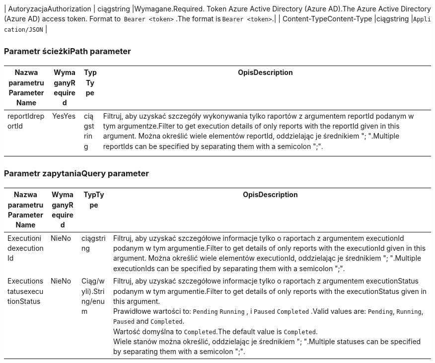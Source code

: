 |    <span data-ttu-id="85053-366">Autoryzacja</span><span class="sxs-lookup"><span data-stu-id="85053-366">Authorization</span></span>     |    <span data-ttu-id="85053-367">ciąg</span><span class="sxs-lookup"><span data-stu-id="85053-367">string</span></span> |<span data-ttu-id="85053-368">Wymagane.</span><span class="sxs-lookup"><span data-stu-id="85053-368">Required.</span></span> <span data-ttu-id="85053-369">Token Azure Active Directory (Azure AD).</span><span class="sxs-lookup"><span data-stu-id="85053-369">The Azure Active Directory (Azure AD) access token.</span></span> <span data-ttu-id="85053-370">Format to  `Bearer <token>` .</span><span class="sxs-lookup"><span data-stu-id="85053-370">The format is `Bearer <token>`.</span></span>|
|    <span data-ttu-id="85053-371">Content-Type</span><span class="sxs-lookup"><span data-stu-id="85053-371">Content-Type</span></span>     |<span data-ttu-id="85053-372">ciąg</span><span class="sxs-lookup"><span data-stu-id="85053-372">string</span></span> |`Application/JSON` |

### <a name="path-parameter"></a><span data-ttu-id="85053-373">Parametr ścieżki</span><span class="sxs-lookup"><span data-stu-id="85053-373">Path parameter</span></span>

|    <span data-ttu-id="85053-374">Nazwa parametru</span><span class="sxs-lookup"><span data-stu-id="85053-374">Parameter Name</span></span>    |    <span data-ttu-id="85053-375">Wymagany</span><span class="sxs-lookup"><span data-stu-id="85053-375">Required</span></span>    |    <span data-ttu-id="85053-376">Typ</span><span class="sxs-lookup"><span data-stu-id="85053-376">Type</span></span>    |    <span data-ttu-id="85053-377">Opis</span><span class="sxs-lookup"><span data-stu-id="85053-377">Description</span></span>    |
|    ----    |    ----    |    ----    |    ----    |
|    <span data-ttu-id="85053-378">reportId</span><span class="sxs-lookup"><span data-stu-id="85053-378">reportId</span></span>    |    <span data-ttu-id="85053-379">Yes</span><span class="sxs-lookup"><span data-stu-id="85053-379">Yes</span></span>    |    <span data-ttu-id="85053-380">ciąg</span><span class="sxs-lookup"><span data-stu-id="85053-380">string</span></span>    |    <span data-ttu-id="85053-381">Filtruj, aby uzyskać szczegóły wykonywania tylko raportów z argumentem reportId podanym w tym argumentze.</span><span class="sxs-lookup"><span data-stu-id="85053-381">Filter to get execution details of only reports with the reportId given in this argument.</span></span> <span data-ttu-id="85053-382">Można określić wiele elementów reportId, oddzielając je średnikiem "; ".</span><span class="sxs-lookup"><span data-stu-id="85053-382">Multiple reportIds can be specified by separating them with a semicolon ";".</span></span>    |
|        |        |        |        |

### <a name="query-parameter"></a><span data-ttu-id="85053-383">Parametr zapytania</span><span class="sxs-lookup"><span data-stu-id="85053-383">Query parameter</span></span>

|    <span data-ttu-id="85053-384">Nazwa parametru</span><span class="sxs-lookup"><span data-stu-id="85053-384">Parameter Name</span></span>    |    <span data-ttu-id="85053-385">Wymagany</span><span class="sxs-lookup"><span data-stu-id="85053-385">Required</span></span>    |    <span data-ttu-id="85053-386">Typ</span><span class="sxs-lookup"><span data-stu-id="85053-386">Type</span></span>    |    <span data-ttu-id="85053-387">Opis</span><span class="sxs-lookup"><span data-stu-id="85053-387">Description</span></span>    |
|    ----    |    ----    |    ----    |    ----    |
|    <span data-ttu-id="85053-388">Executionid</span><span class="sxs-lookup"><span data-stu-id="85053-388">executionId</span></span>    |    <span data-ttu-id="85053-389">Nie</span><span class="sxs-lookup"><span data-stu-id="85053-389">No</span></span>    |    <span data-ttu-id="85053-390">ciąg</span><span class="sxs-lookup"><span data-stu-id="85053-390">string</span></span>    |    <span data-ttu-id="85053-391">Filtruj, aby uzyskać szczegółowe informacje tylko o raportach z argumentem executionId podanym w tym argumentie.</span><span class="sxs-lookup"><span data-stu-id="85053-391">Filter to get details of only reports with the executionId given in this argument.</span></span> <span data-ttu-id="85053-392">Można określić wiele elementów executionId, oddzielając je średnikiem "; ".</span><span class="sxs-lookup"><span data-stu-id="85053-392">Multiple executionIds can be specified by separating them with a semicolon ";".</span></span>    |
|    <span data-ttu-id="85053-393">Executionstatus</span><span class="sxs-lookup"><span data-stu-id="85053-393">executionStatus</span></span>    |    <span data-ttu-id="85053-394">Nie</span><span class="sxs-lookup"><span data-stu-id="85053-394">No</span></span>    |    <span data-ttu-id="85053-395">Ciąg/wyli).</span><span class="sxs-lookup"><span data-stu-id="85053-395">String/enum</span></span>    |    <span data-ttu-id="85053-396">Filtruj, aby uzyskać szczegółowe informacje tylko o raportach z argumentem executionStatus podanym w tym argumentie.</span><span class="sxs-lookup"><span data-stu-id="85053-396">Filter to get details of only reports with the executionStatus given in this argument.</span></span> <br> <span data-ttu-id="85053-397">Prawidłowe wartości to: `Pending` `Running` , i `Paused` `Completed` .</span><span class="sxs-lookup"><span data-stu-id="85053-397">Valid values are: `Pending`, `Running`, `Paused` and `Completed`.</span></span> <br> <span data-ttu-id="85053-398">Wartość domyślna to `Completed`.</span><span class="sxs-lookup"><span data-stu-id="85053-398">The default value is `Completed`.</span></span> <br> <span data-ttu-id="85053-399">Wiele stanów można określić, oddzielając je średnikiem "; ".</span><span class="sxs-lookup"><span data-stu-id="85053-399">Multiple statuses can be specified by separating them with a semicolon ";".</span></span>    |